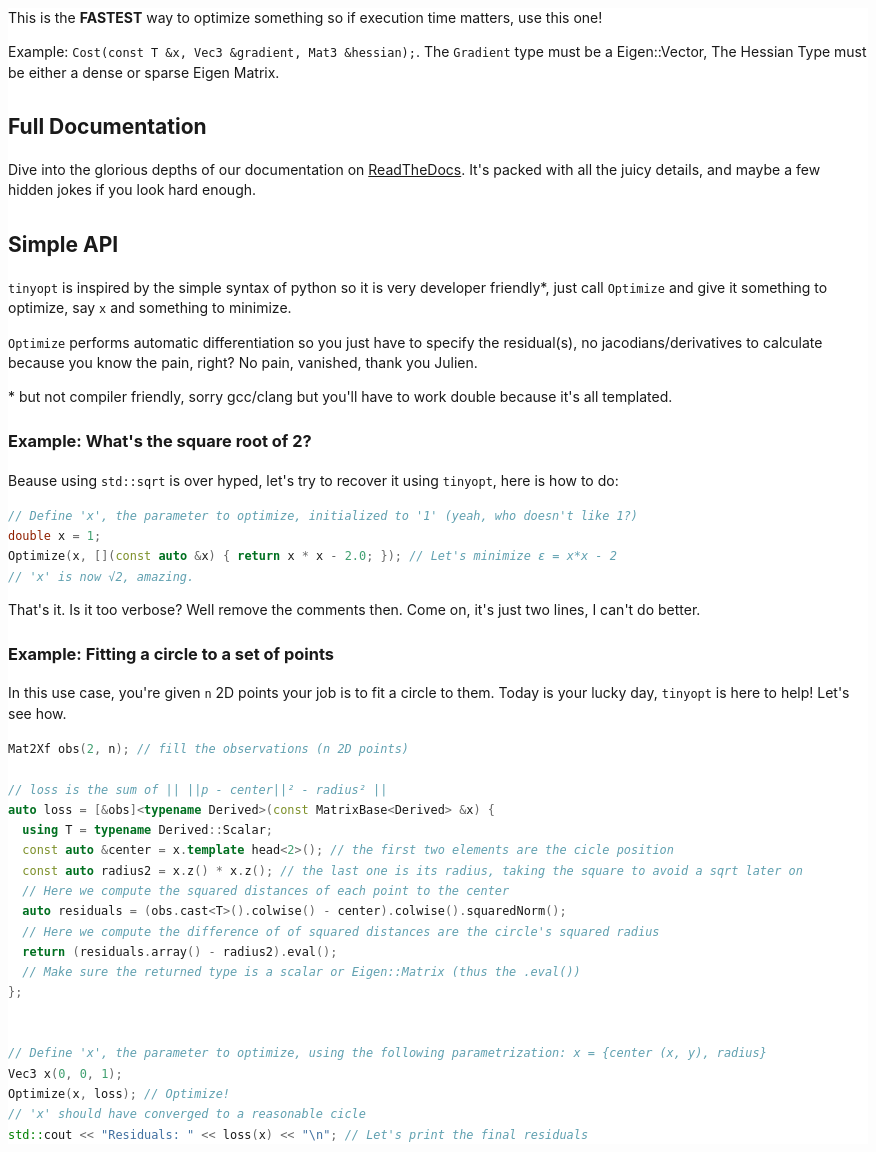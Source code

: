 This is the **FASTEST** way to optimize something so if execution time matters, use this one!

Example: `Cost(const T &x, Vec3 &gradient, Mat3 &hessian);`.
The `Gradient` type must be a Eigen::Vector, The Hessian Type must be either a dense or sparse Eigen Matrix.


## Full Documentation

Dive into the glorious depths of our documentation on [ReadTheDocs](https://tinyopt.readthedocs.io/en/latest).
It's packed with all the juicy details, and maybe a few hidden jokes if you look hard enough.

## Simple API

`tinyopt` is inspired by the simple syntax of python so it is very developer friendly*, just call `Optimize` and give it something to optimize, say `x` and something to minimize.

`Optimize` performs automatic differentiation so you just have to specify the residual(s),
no jacodians/derivatives to calculate because you know the pain, right? No pain, vanished, thank you Julien.


\* but not compiler friendly, sorry gcc/clang but you'll have to work double because it's all templated.

### Example: What's the square root of 2?
Beause using `std::sqrt` is over hyped, let's try to recover it using `tinyopt`, here is how to do:

```cpp
// Define 'x', the parameter to optimize, initialized to '1' (yeah, who doesn't like 1?)
double x = 1;
Optimize(x, [](const auto &x) { return x * x - 2.0; }); // Let's minimize ε = x*x - 2
// 'x' is now √2, amazing.
```
That's it. Is it too verbose? Well remove the comments then. Come on, it's just two lines, I can't do better.

### Example: Fitting a circle to a set of points
In this use case, you're given `n` 2D points your job is to fit a circle to them.
Today is your lucky day, `tinyopt` is here to help! Let's see how.

```cpp
Mat2Xf obs(2, n); // fill the observations (n 2D points)

// loss is the sum of || ||p - center||² - radius² ||
auto loss = [&obs]<typename Derived>(const MatrixBase<Derived> &x) {
  using T = typename Derived::Scalar;
  const auto &center = x.template head<2>(); // the first two elements are the cicle position
  const auto radius2 = x.z() * x.z(); // the last one is its radius, taking the square to avoid a sqrt later on
  // Here we compute the squared distances of each point to the center
  auto residuals = (obs.cast<T>().colwise() - center).colwise().squaredNorm();
  // Here we compute the difference of of squared distances are the circle's squared radius
  return (residuals.array() - radius2).eval();
  // Make sure the returned type is a scalar or Eigen::Matrix (thus the .eval())
};


// Define 'x', the parameter to optimize, using the following parametrization: x = {center (x, y), radius}
Vec3 x(0, 0, 1);
Optimize(x, loss); // Optimize!
// 'x' should have converged to a reasonable cicle
std::cout << "Residuals: " << loss(x) << "\n"; // Let's print the final residuals
```
